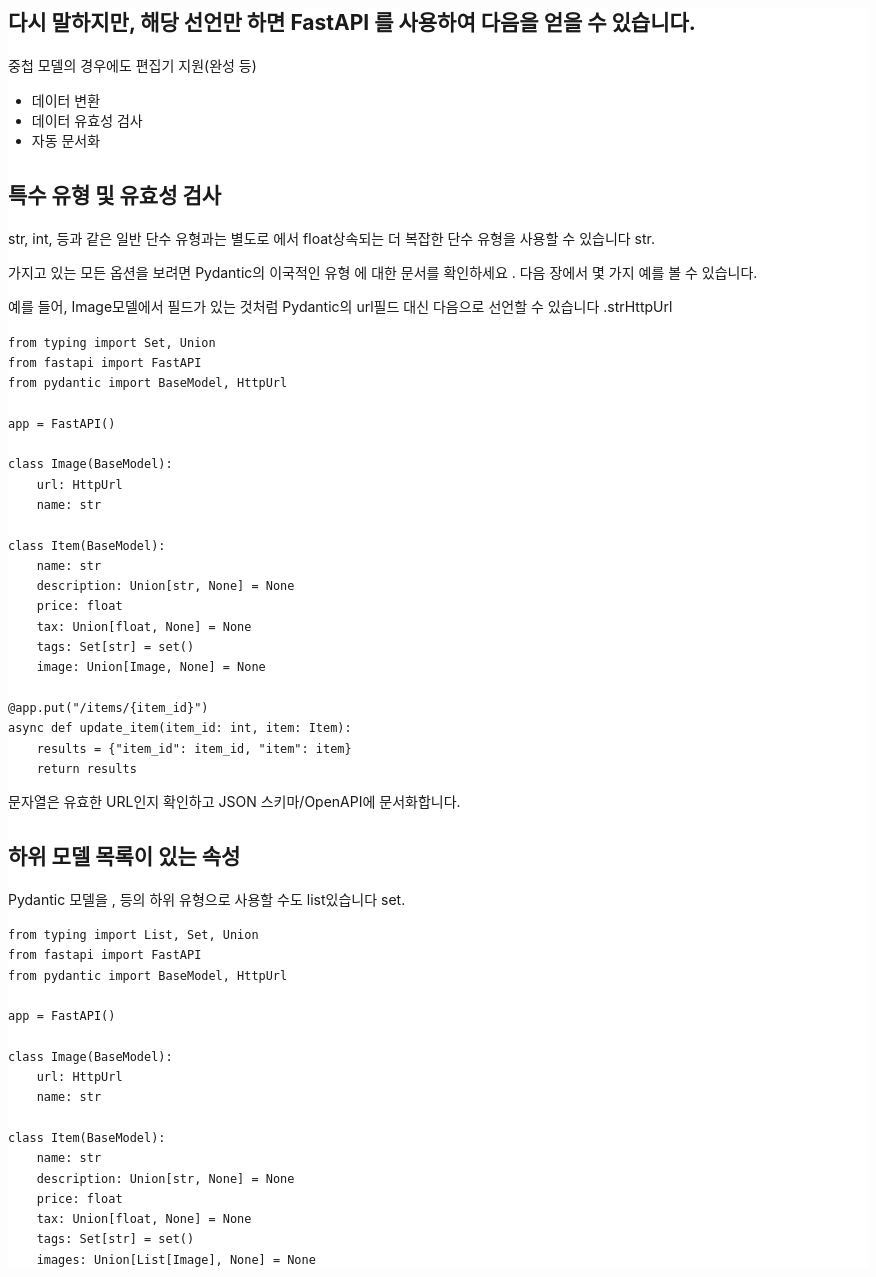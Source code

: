 ## 다시 말하지만, 해당 선언만 하면 FastAPI 를 사용하여 다음을 얻을 수 있습니다.

중첩 모델의 경우에도 편집기 지원(완성 등)
- 데이터 변환
- 데이터 유효성 검사
- 자동 문서화

## 특수 유형 및 유효성 검사

str, int, 등과 같은 일반 단수 유형과는 별도로 에서 float상속되는 더 복잡한 단수 유형을 사용할 수 있습니다 str.

가지고 있는 모든 옵션을 보려면 Pydantic의 이국적인 유형 에 대한 문서를 확인하세요 . 다음 장에서 몇 가지 예를 볼 수 있습니다.

예를 들어, Image모델에서 필드가 있는 것처럼 Pydantic의 url필드 대신 다음으로 선언할 수 있습니다 .strHttpUrl

```
from typing import Set, Union
from fastapi import FastAPI
from pydantic import BaseModel, HttpUrl

app = FastAPI()

class Image(BaseModel):
    url: HttpUrl
    name: str

class Item(BaseModel):
    name: str
    description: Union[str, None] = None
    price: float
    tax: Union[float, None] = None
    tags: Set[str] = set()
    image: Union[Image, None] = None

@app.put("/items/{item_id}")
async def update_item(item_id: int, item: Item):
    results = {"item_id": item_id, "item": item}
    return results
```

문자열은 유효한 URL인지 확인하고 JSON 스키마/OpenAPI에 문서화합니다.

## 하위 모델 목록이 있는 속성

Pydantic 모델을 , 등의 하위 유형으로 사용할 수도 list있습니다 set.

```
from typing import List, Set, Union
from fastapi import FastAPI
from pydantic import BaseModel, HttpUrl

app = FastAPI()

class Image(BaseModel):
    url: HttpUrl
    name: str

class Item(BaseModel):
    name: str
    description: Union[str, None] = None
    price: float
    tax: Union[float, None] = None
    tags: Set[str] = set()
    images: Union[List[Image], None] = None

```